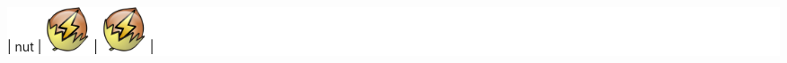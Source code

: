 | nut | <img src="../icons/nut.png" alt="nut" width="50"> |  <img src="../icons/nut.svg" alt="nut" width="50"> |